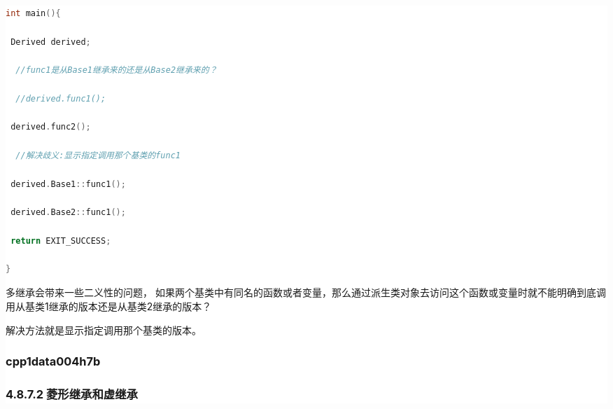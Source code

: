 ```cpp
int main(){

 Derived derived;

  //func1是从Base1继承来的还是从Base2继承来的？

  //derived.func1();

 derived.func2();

  //解决歧义:显示指定调用那个基类的func1

 derived.Base1::func1();

 derived.Base2::func1();

 return EXIT_SUCCESS;

}

```

多继承会带来一些二义性的问题， 如果两个基类中有同名的函数或者变量，那么通过派生类对象去访问这个函数或变量时就不能明确到底调用从基类1继承的版本还是从基类2继承的版本？

解决方法就是显示指定调用那个基类的版本。



### cpp1data004h7b
### 4.8.7.2 菱形继承和虚继承

